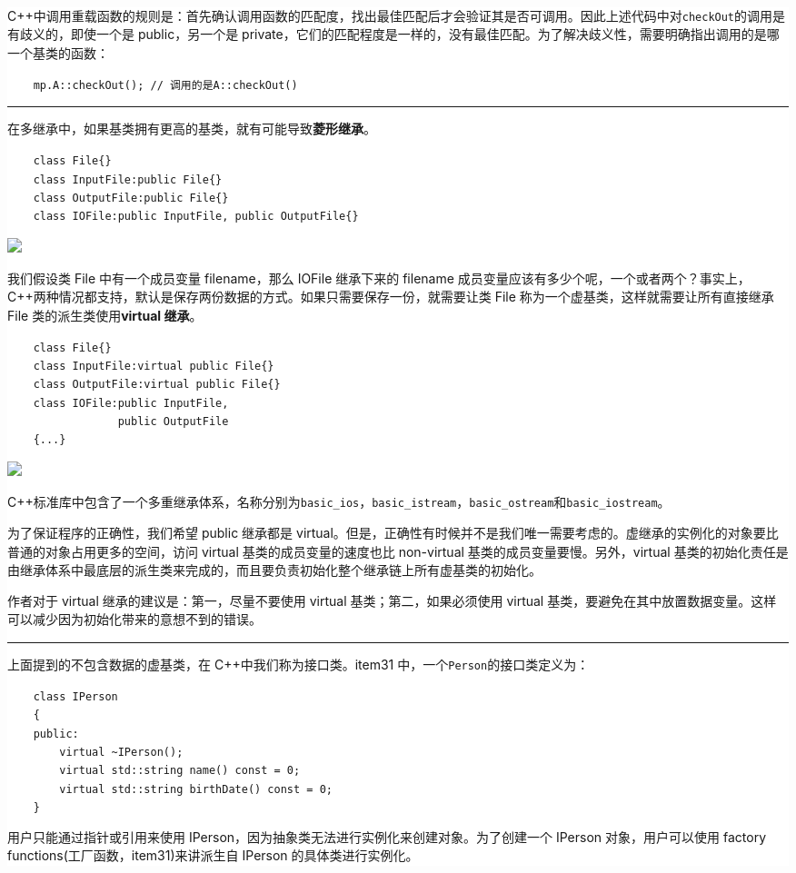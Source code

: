 
C++中调用重载函数的规则是：首先确认调用函数的匹配度，找出最佳匹配后才会验证其是否可调用。因此上述代码中对`checkOut`的调用是有歧义的，即使一个是 public，另一个是 private，它们的匹配程度是一样的，没有最佳匹配。为了解决歧义性，需要明确指出调用的是哪一个基类的函数：

```
    mp.A::checkOut(); // 调用的是A::checkOut()
```

---

在多继承中，如果基类拥有更高的基类，就有可能导致**菱形继承**。

```
    class File{}
    class InputFile:public File{}
    class OutputFile:public File{}
    class IOFile:public InputFile, public OutputFile{}
```

![](https://ngte-superbed.oss-cn-beijing.aliyuncs.com/book/Effective-CPP/effective_cpp40_inheritence1.gif)

我们假设类 File 中有一个成员变量 filename，那么 IOFile 继承下来的 filename 成员变量应该有多少个呢，一个或者两个？事实上，C++两种情况都支持，默认是保存两份数据的方式。如果只需要保存一份，就需要让类 File 称为一个虚基类，这样就需要让所有直接继承 File 类的派生类使用**virtual 继承**。

```
    class File{}
    class InputFile:virtual public File{}
    class OutputFile:virtual public File{}
    class IOFile:public InputFile,
                 public OutputFile
    {...}
```

![](https://ngte-superbed.oss-cn-beijing.aliyuncs.com/book/Effective-CPP/effective_cpp40_inheritence2.gif)

C++标准库中包含了一个多重继承体系，名称分别为`basic_ios`，`basic_istream`，`basic_ostream`和`basic_iostream`。

为了保证程序的正确性，我们希望 public 继承都是 virtual。但是，正确性有时候并不是我们唯一需要考虑的。虚继承的实例化的对象要比普通的对象占用更多的空间，访问 virtual 基类的成员变量的速度也比 non-virtual 基类的成员变量要慢。另外，virtual 基类的初始化责任是由继承体系中最底层的派生类来完成的，而且要负责初始化整个继承链上所有虚基类的初始化。

作者对于 virtual 继承的建议是：第一，尽量不要使用 virtual 基类；第二，如果必须使用 virtual 基类，要避免在其中放置数据变量。这样可以减少因为初始化带来的意想不到的错误。

---

上面提到的不包含数据的虚基类，在 C++中我们称为接口类。item31 中，一个`Person`的接口类定义为：

```
    class IPerson
    {
    public:
        virtual ~IPerson();
        virtual std::string name() const = 0;
        virtual std::string birthDate() const = 0;
    }
```

用户只能通过指针或引用来使用 IPerson，因为抽象类无法进行实例化来创建对象。为了创建一个 IPerson 对象，用户可以使用 factory functions(工厂函数，item31)来讲派生自 IPerson 的具体类进行实例化。
